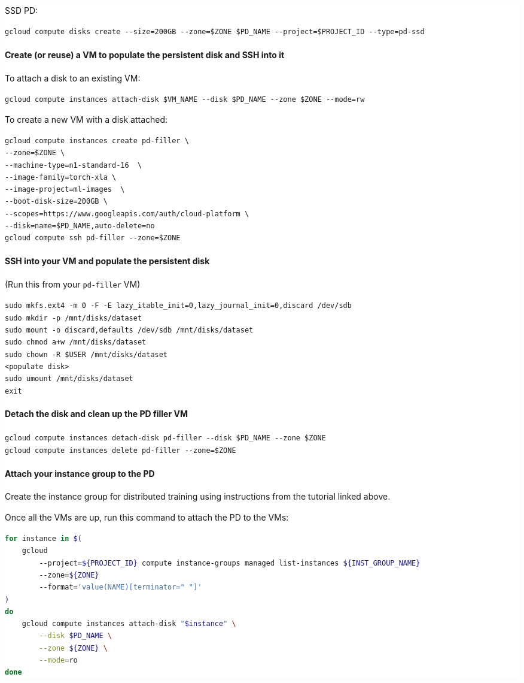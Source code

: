 SSD PD:
```
gcloud compute disks create --size=200GB --zone=$ZONE $PD_NAME --project=$PROJECT_ID --type=pd-ssd
```

#### Create (or reuse) a VM to populate the persistent disk and SSH into it
To attach a disk to an existing VM:
```
gcloud compute instances attach-disk $VM_NAME --disk $PD_NAME --zone $ZONE --mode=rw
```

To create a new VM with a disk attached:
```
gcloud compute instances create pd-filler \
--zone=$ZONE \
--machine-type=n1-standard-16  \
--image-family=torch-xla \
--image-project=ml-images  \
--boot-disk-size=200GB \
--scopes=https://www.googleapis.com/auth/cloud-platform \
--disk=name=$PD_NAME,auto-delete=no
gcloud compute ssh pd-filler --zone=$ZONE
```

#### SSH into your VM and populate the persistent disk
(Run this from your `pd-filler` VM)
```
sudo mkfs.ext4 -m 0 -F -E lazy_itable_init=0,lazy_journal_init=0,discard /dev/sdb
sudo mkdir -p /mnt/disks/dataset
sudo mount -o discard,defaults /dev/sdb /mnt/disks/dataset
sudo chmod a+w /mnt/disks/dataset
sudo chown -R $USER /mnt/disks/dataset
<populate disk>
sudo umount /mnt/disks/dataset
exit
```

#### Detach the disk and clean up the PD filler VM
```
gcloud compute instances detach-disk pd-filler --disk $PD_NAME --zone $ZONE
gcloud compute instances delete pd-filler --zone=$ZONE
```

#### Attach your instance group to the PD
Create the instance group for distributed training using instructions from the tutorial linked above.

Once all the VMs are up, run this command to attach the PD to the VMs:

```bash
for instance in $(
	gcloud
		--project=${PROJECT_ID} compute instance-groups managed list-instances ${INST_GROUP_NAME}
		--zone=${ZONE}
		--format='value(NAME)[terminator=" "]'
)
do
	gcloud compute instances attach-disk "$instance" \
		--disk $PD_NAME \
		--zone ${ZONE} \
		--mode=ro
done
```
